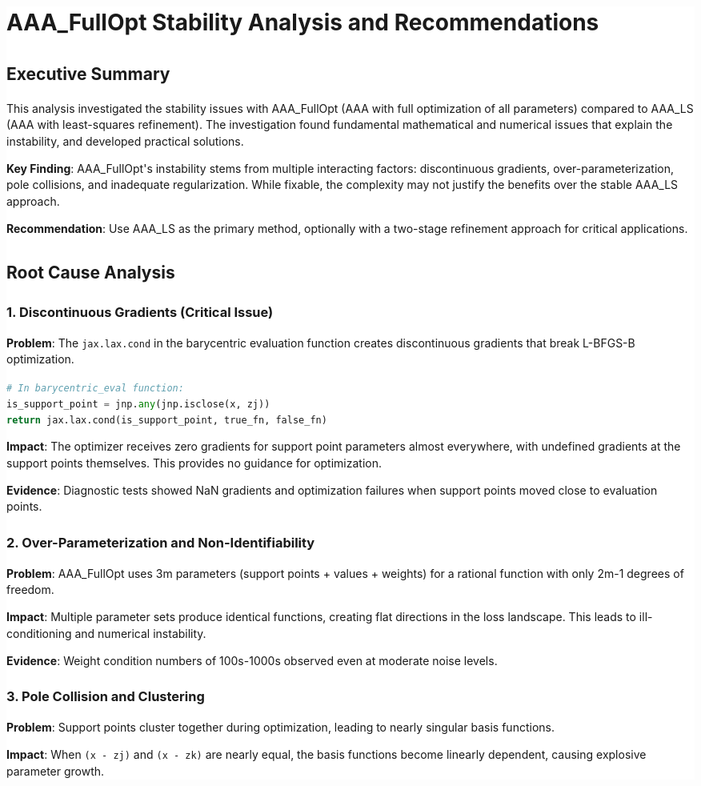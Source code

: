 # AAA_FullOpt Stability Analysis and Recommendations

## Executive Summary

This analysis investigated the stability issues with AAA_FullOpt (AAA with full optimization of all parameters) compared to AAA_LS (AAA with least-squares refinement). The investigation found fundamental mathematical and numerical issues that explain the instability, and developed practical solutions.

**Key Finding**: AAA_FullOpt's instability stems from multiple interacting factors: discontinuous gradients, over-parameterization, pole collisions, and inadequate regularization. While fixable, the complexity may not justify the benefits over the stable AAA_LS approach.

**Recommendation**: Use AAA_LS as the primary method, optionally with a two-stage refinement approach for critical applications.

## Root Cause Analysis

### 1. Discontinuous Gradients (Critical Issue)

**Problem**: The `jax.lax.cond` in the barycentric evaluation function creates discontinuous gradients that break L-BFGS-B optimization.

```python
# In barycentric_eval function:
is_support_point = jnp.any(jnp.isclose(x, zj))
return jax.lax.cond(is_support_point, true_fn, false_fn)
```

**Impact**: The optimizer receives zero gradients for support point parameters almost everywhere, with undefined gradients at the support points themselves. This provides no guidance for optimization.

**Evidence**: Diagnostic tests showed NaN gradients and optimization failures when support points moved close to evaluation points.

### 2. Over-Parameterization and Non-Identifiability

**Problem**: AAA_FullOpt uses 3m parameters (support points + values + weights) for a rational function with only 2m-1 degrees of freedom.

**Impact**: Multiple parameter sets produce identical functions, creating flat directions in the loss landscape. This leads to ill-conditioning and numerical instability.

**Evidence**: Weight condition numbers of 100s-1000s observed even at moderate noise levels.

### 3. Pole Collision and Clustering

**Problem**: Support points cluster together during optimization, leading to nearly singular basis functions.

**Impact**: When `(x - zj)` and `(x - zk)` are nearly equal, the basis functions become linearly dependent, causing explosive parameter growth.
